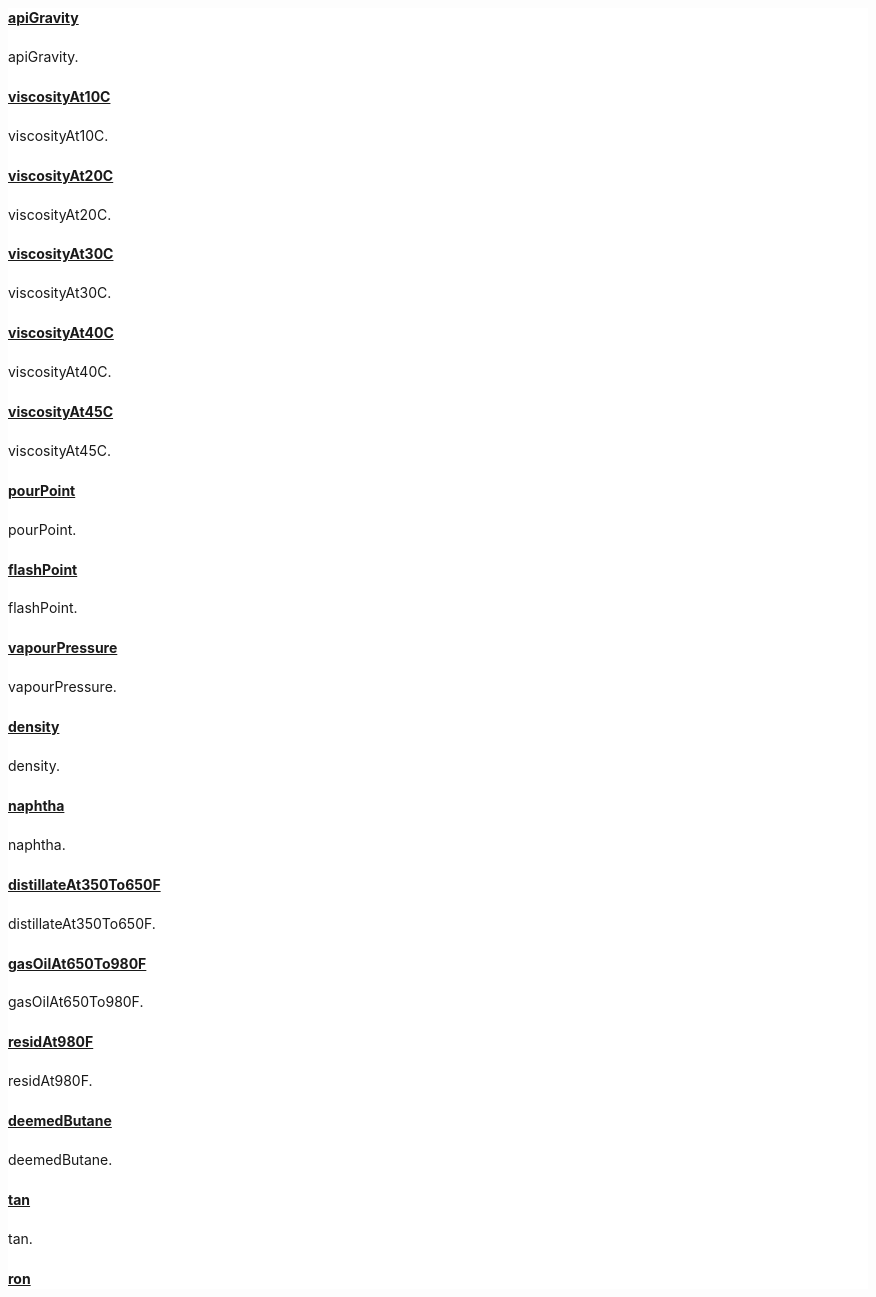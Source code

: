 <h4 id="apiGravity"><a href="#apiGravity">apiGravity</a></h4>

apiGravity. 

<h4 id="viscosityAt10C"><a href="#viscosityAt10C">viscosityAt10C</a></h4>

viscosityAt10C. 

<h4 id="viscosityAt20C"><a href="#viscosityAt20C">viscosityAt20C</a></h4>

viscosityAt20C. 

<h4 id="viscosityAt30C"><a href="#viscosityAt30C">viscosityAt30C</a></h4>

viscosityAt30C. 

<h4 id="viscosityAt40C"><a href="#viscosityAt40C">viscosityAt40C</a></h4>

viscosityAt40C. 

<h4 id="viscosityAt45C"><a href="#viscosityAt45C">viscosityAt45C</a></h4>

viscosityAt45C. 

<h4 id="pourPoint"><a href="#pourPoint">pourPoint</a></h4>

pourPoint. 

<h4 id="flashPoint"><a href="#flashPoint">flashPoint</a></h4>

flashPoint. 

<h4 id="vapourPressure"><a href="#vapourPressure">vapourPressure</a></h4>

vapourPressure. 

<h4 id="density"><a href="#density">density</a></h4>

density. 

<h4 id="naphtha"><a href="#naphtha">naphtha</a></h4>

naphtha. 

<h4 id="distillateAt350To650F"><a href="#distillateAt350To650F">distillateAt350To650F</a></h4>

distillateAt350To650F. 

<h4 id="gasOilAt650To980F"><a href="#gasOilAt650To980F">gasOilAt650To980F</a></h4>

gasOilAt650To980F. 

<h4 id="residAt980F"><a href="#residAt980F">residAt980F</a></h4>

residAt980F. 

<h4 id="deemedButane"><a href="#deemedButane">deemedButane</a></h4>

deemedButane. 

<h4 id="tan"><a href="#tan">tan</a></h4>

tan. 

<h4 id="ron"><a href="#ron">ron</a></h4>
